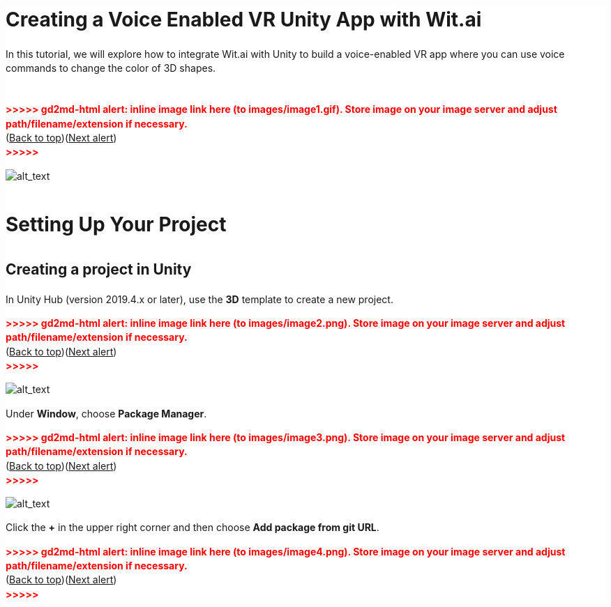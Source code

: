 # Creating a Voice Enabled VR Unity App with Wit.ai

In this tutorial, we will explore how to integrate Wit.ai with Unity to build a voice-enabled VR app where you can use voice commands to change the color of 3D shapes. 


# 
    

<p id="gdcalert1" ><span style="color: red; font-weight: bold">>>>>>  gd2md-html alert: inline image link here (to images/image1.gif). Store image on your image server and adjust path/filename/extension if necessary. </span><br>(<a href="#">Back to top</a>)(<a href="#gdcalert2">Next alert</a>)<br><span style="color: red; font-weight: bold">>>>>> </span></p>


![alt_text](images/image1.gif "image_tooltip")



# Setting Up Your Project


## Creating a project in Unity

In Unity Hub (version 2019.4.x or later), use the **3D** template to create a new project.


    

<p id="gdcalert2" ><span style="color: red; font-weight: bold">>>>>>  gd2md-html alert: inline image link here (to images/image2.png). Store image on your image server and adjust path/filename/extension if necessary. </span><br>(<a href="#">Back to top</a>)(<a href="#gdcalert3">Next alert</a>)<br><span style="color: red; font-weight: bold">>>>>> </span></p>


![alt_text](images/image2.png "image_tooltip")


Under **Window**, choose **Package Manager**.


    

<p id="gdcalert3" ><span style="color: red; font-weight: bold">>>>>>  gd2md-html alert: inline image link here (to images/image3.png). Store image on your image server and adjust path/filename/extension if necessary. </span><br>(<a href="#">Back to top</a>)(<a href="#gdcalert4">Next alert</a>)<br><span style="color: red; font-weight: bold">>>>>> </span></p>


![alt_text](images/image3.png "image_tooltip")


Click the **+** in the upper right corner and then choose **Add package from git URL**.


    

<p id="gdcalert4" ><span style="color: red; font-weight: bold">>>>>>  gd2md-html alert: inline image link here (to images/image4.png). Store image on your image server and adjust path/filename/extension if necessary. </span><br>(<a href="#">Back to top</a>)(<a href="#gdcalert5">Next alert</a>)<br><span style="color: red; font-weight: bold">>>>>> </span></p>
